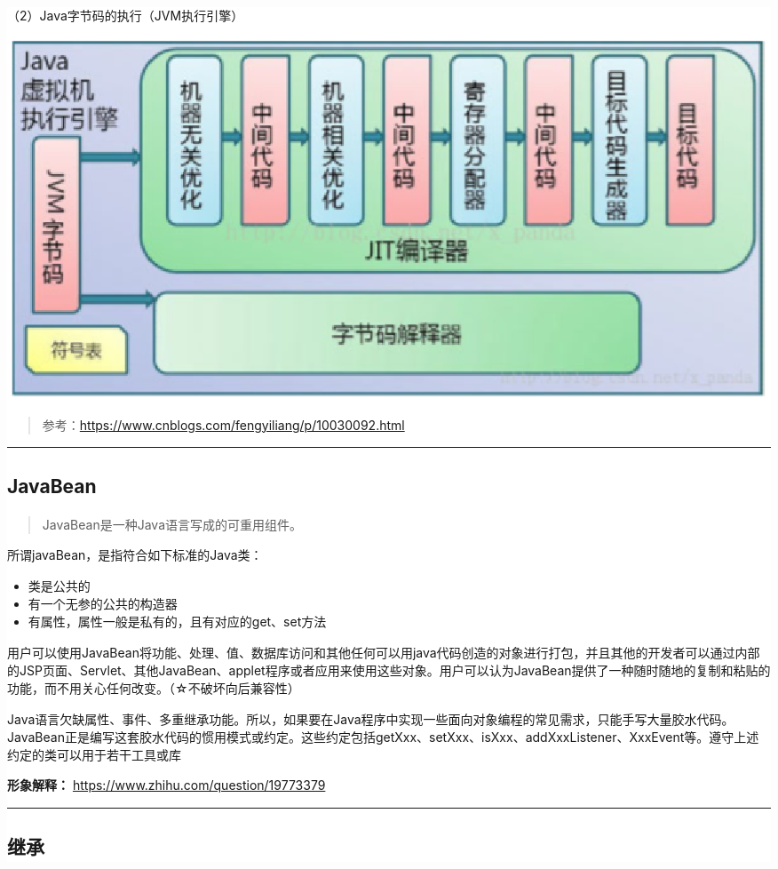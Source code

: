 （2）Java字节码的执行（JVM执行引擎）

![image-20210124153216805](Java基础.assets/image-20210124153216805.png)

> 参考：https://www.cnblogs.com/fengyiliang/p/10030092.html

-----

## JavaBean

> JavaBean是一种Java语言写成的可重用组件。

所谓javaBean，是指符合如下标准的Java类：

* 类是公共的
* 有一个无参的公共的构造器
* 有属性，属性一般是私有的，且有对应的get、set方法

用户可以使用JavaBean将功能、处理、值、数据库访问和其他任何可以用java代码创造的对象进行打包，并且其他的开发者可以通过内部的JSP页面、Servlet、其他JavaBean、applet程序或者应用来使用这些对象。用户可以认为JavaBean提供了一种随时随地的复制和粘贴的功能，而不用关心任何改变。（☆不破坏向后兼容性）

Java语言欠缺属性、事件、多重继承功能。所以，如果要在Java程序中实现一些面向对象编程的常见需求，只能手写大量胶水代码。JavaBean正是编写这套胶水代码的惯用模式或约定。这些约定包括getXxx、setXxx、isXxx、addXxxListener、XxxEvent等。遵守上述约定的类可以用于若干工具或库

**形象解释：** https://www.zhihu.com/question/19773379

-----

## 继承
